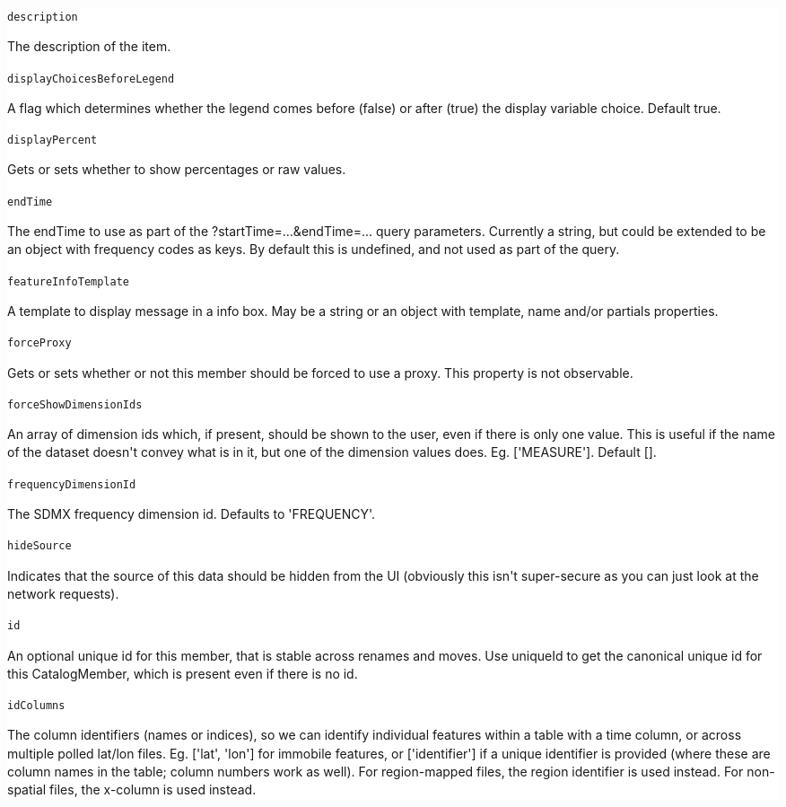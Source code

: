 `description`

The description of the item.

`displayChoicesBeforeLegend`

A flag which determines whether the legend comes before (false) or after (true) the display variable choice.
Default true.

`displayPercent`

Gets or sets whether to show percentages or raw values.

`endTime`

The endTime to use as part of the ?startTime=...&endTime=... query parameters.
Currently a string, but could be extended to be an object with frequency codes as keys.
By default this is undefined, and not used as part of the query.

`featureInfoTemplate`

A template to display message in a info box.
May be a string or an object with template, name and/or partials properties.

`forceProxy`

Gets or sets whether or not this member should be forced to use a proxy.
This property is not observable.

`forceShowDimensionIds`

An array of dimension ids which, if present, should be shown to the user, even if there is only one value.
This is useful if the name of the dataset doesn't convey what is in it, but one of the dimension values does. Eg. ['MEASURE'].
Default [].

`frequencyDimensionId`

The SDMX frequency dimension id. Defaults to 'FREQUENCY'.

`hideSource`

Indicates that the source of this data should be hidden from the UI (obviously this isn't super-secure as you
can just look at the network requests).

`id`

An optional unique id for this member, that is stable across renames and moves.
Use uniqueId to get the canonical unique id for this CatalogMember, which is present even if there is no id.

`idColumns`

The column identifiers (names or indices), so we can identify individual features
within a table with a time column, or across multiple polled lat/lon files.
Eg. ['lat', 'lon'] for immobile features, or ['identifier'] if a unique identifier is provided
(where these are column names in the table; column numbers work as well).
For region-mapped files, the region identifier is used instead.
For non-spatial files, the x-column is used instead.
